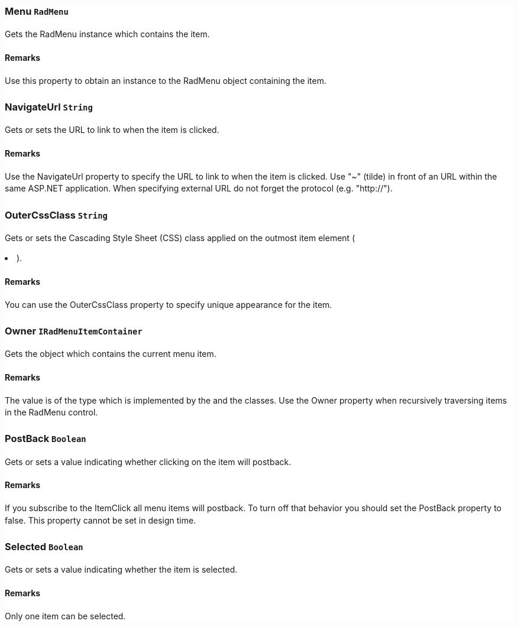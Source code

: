 ###  Menu `RadMenu`

Gets the RadMenu instance which contains the item.

#### Remarks
Use this property to obtain an instance to the
                RadMenu object containing the item.

###  NavigateUrl `String`

Gets or sets the URL to link to when the item is clicked.

#### Remarks
Use the NavigateUrl property to specify the URL to link to when
            the item is clicked. Use "~" (tilde) in front of an URL within the same ASP.NET
            application. When specifying external URL do not forget the protocol (e.g.
            "http://").

###  OuterCssClass `String`

Gets or sets the Cascading Style Sheet (CSS) class applied on the outmost item element (<LI>).

#### Remarks
You can use the OuterCssClass property to specify unique
            	appearance for the item.

###  Owner `IRadMenuItemContainer`

Gets the  object which contains the current menu item.

#### Remarks
The value is of the  type which is
                implemented by the  and the
                 classes. Use the Owner property when
                recursively traversing items in the RadMenu control.

###  PostBack `Boolean`

Gets or sets a value indicating whether clicking on the item will
            postback.

#### Remarks
If you subscribe to the ItemClick all menu
                items will postback. To turn off that behavior you should set the
                PostBack property to false. This property cannot
                be set in design time.

###  Selected `Boolean`

Gets or sets a value indicating whether the item is selected.

#### Remarks
Only one item can be selected.
